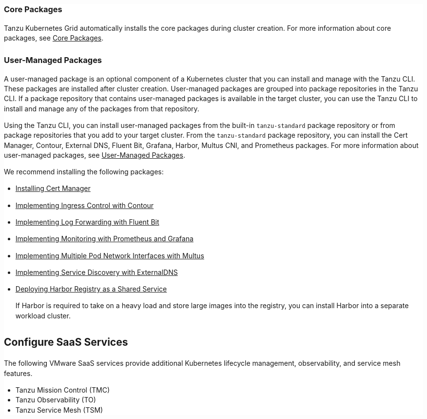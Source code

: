### Core Packages

Tanzu Kubernetes Grid automatically installs the core packages during cluster creation. For more information about core packages, see [Core Packages](https://docs.vmware.com/en/VMware-Tanzu-Kubernetes-Grid/1.4/vmware-tanzu-kubernetes-grid-14/GUID-packages-core-index.html).

### User-Managed Packages

A user-managed package is an optional component of a Kubernetes cluster that you can install and manage with the Tanzu CLI. These packages are installed after cluster creation. User-managed packages are grouped into package repositories in the Tanzu CLI. If a package repository that contains user-managed packages is available in the target cluster, you can use the Tanzu CLI to install and manage any of the packages from that repository.   

Using the Tanzu CLI, you can install user-managed packages from the built-in `tanzu-standard` package repository or from package repositories that you add to your target cluster. From the `tanzu-standard` package repository, you can install the Cert Manager, Contour, External DNS, Fluent Bit, Grafana, Harbor, Multus CNI, and Prometheus packages. For more information about user-managed packages, see [User-Managed Packages](https://docs.vmware.com/en/VMware-Tanzu-Kubernetes-Grid/1.4/vmware-tanzu-kubernetes-grid-14/GUID-packages-cli-reference-packages.html).

We recommend installing the following packages:

* [Installing Cert Manager](https://docs.vmware.com/en/VMware-Tanzu-Kubernetes-Grid/1.4/vmware-tanzu-kubernetes-grid-14/GUID-packages-cert-manager.html)

* [Implementing Ingress Control with Contour](https://docs.vmware.com/en/VMware-Tanzu-Kubernetes-Grid/1.4/vmware-tanzu-kubernetes-grid-14/GUID-packages-ingress-contour.html)

* [Implementing Log Forwarding with Fluent Bit](https://docs.vmware.com/en/VMware-Tanzu-Kubernetes-Grid/1.4/vmware-tanzu-kubernetes-grid-14/GUID-packages-logging-fluentbit.html)

* [Implementing Monitoring with Prometheus and Grafana](https://docs.vmware.com/en/VMware-Tanzu-Kubernetes-Grid/1.4/vmware-tanzu-kubernetes-grid-14/GUID-packages-monitoring.html)

* [Implementing Multiple Pod Network Interfaces with Multus](https://docs.vmware.com/en/VMware-Tanzu-Kubernetes-Grid/1.4/vmware-tanzu-kubernetes-grid-14/GUID-packages-cni-multus.html)

* [Implementing Service Discovery with ExternalDNS](https://docs.vmware.com/en/VMware-Tanzu-Kubernetes-Grid/1.4/vmware-tanzu-kubernetes-grid-14/GUID-packages-external-dns.html)

* [Deploying Harbor Registry as a Shared Service](https://docs.vmware.com/en/VMware-Tanzu-Kubernetes-Grid/1.4/vmware-tanzu-kubernetes-grid-14/GUID-packages-harbor-registry.html)

	If Harbor is required to take on a heavy load and store large images into the registry, you can install Harbor into a separate workload cluster.  

## <a id=config-saas></a> Configure SaaS Services

The following VMware SaaS services provide additional Kubernetes lifecycle management, observability, and service mesh features.

* Tanzu Mission Control (TMC)
* Tanzu Observability (TO)
* Tanzu Service Mesh (TSM)
